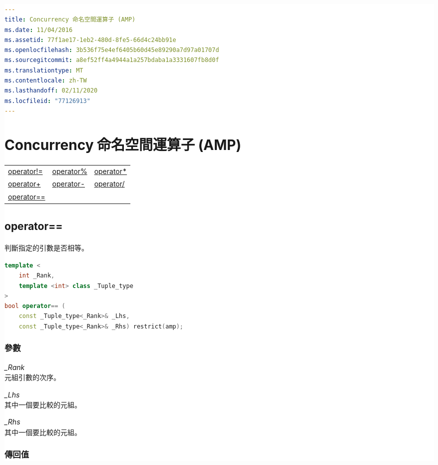 ```yaml
---
title: Concurrency 命名空間運算子 (AMP)
ms.date: 11/04/2016
ms.assetid: 77f1ae17-1eb2-480d-8fe5-66d4c24bb91e
ms.openlocfilehash: 3b536f75e4ef6405b60d45e89290a7d97a01707d
ms.sourcegitcommit: a8ef52ff4a4944a1a257bdaba1a3331607fb8d0f
ms.translationtype: MT
ms.contentlocale: zh-TW
ms.lasthandoff: 02/11/2020
ms.locfileid: "77126913"
---
```

# <a name="concurrency-namespace-operators-amp"></a>Concurrency 命名空間運算子 (AMP)

||||
|-|-|-|
|[operator!=](#operator_neq)|[operator%](#operator_mod)|[operator*](#operator_star)|
|[operator+](#operator_add)|[operator-](#operator-)|[operator/](#operator_div)|
|[operator==](#operator_eq_eq)|

## <a name="operator_eq_eq"></a>  operator==

判斷指定的引數是否相等。

```cpp
template <
    int _Rank,
    template <int> class _Tuple_type
>
bool operator== (
    const _Tuple_type<_Rank>& _Lhs,
    const _Tuple_type<_Rank>& _Rhs) restrict(amp);
```

### <a name="parameters"></a>參數

*_Rank*<br/>
元組引數的次序。

*_Lhs*<br/>
其中一個要比較的元組。

*_Rhs*<br/>
其中一個要比較的元組。

### <a name="return-value"></a>傳回值
